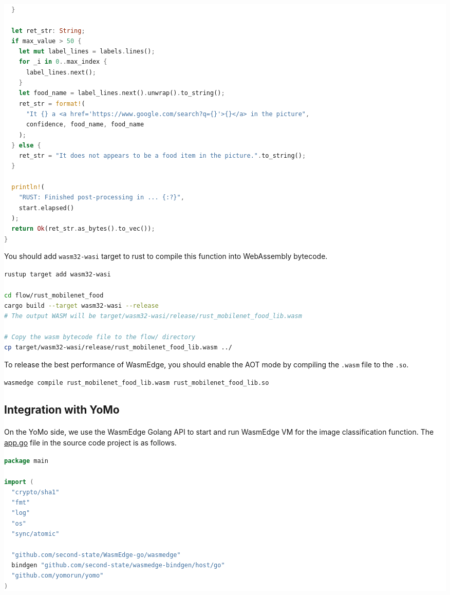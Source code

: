 ```rust
  }

  let ret_str: String;
  if max_value > 50 {
    let mut label_lines = labels.lines();
    for _i in 0..max_index {
      label_lines.next();
    }
    let food_name = label_lines.next().unwrap().to_string();
    ret_str = format!(
      "It {} a <a href='https://www.google.com/search?q={}'>{}</a> in the picture",
      confidence, food_name, food_name
    );
  } else {
    ret_str = "It does not appears to be a food item in the picture.".to_string();
  }

  println!(
    "RUST: Finished post-processing in ... {:?}",
    start.elapsed()
  );
  return Ok(ret_str.as_bytes().to_vec());
}
```

You should add `wasm32-wasi` target to rust to compile this function into WebAssembly bytecode.

```bash
rustup target add wasm32-wasi

cd flow/rust_mobilenet_food
cargo build --target wasm32-wasi --release
# The output WASM will be target/wasm32-wasi/release/rust_mobilenet_food_lib.wasm

# Copy the wasm bytecode file to the flow/ directory
cp target/wasm32-wasi/release/rust_mobilenet_food_lib.wasm ../
```

To release the best performance of WasmEdge, you should enable the AOT mode by compiling the `.wasm` file to the `.so`.

```bash
wasmedge compile rust_mobilenet_food_lib.wasm rust_mobilenet_food_lib.so
```

## Integration with YoMo

On the YoMo side, we use the WasmEdge Golang API to start and run WasmEdge VM for the image classification function. The [app.go](https://github.com/yomorun/yomo-wasmedge-tensorflow/blob/main/flow/app.go) file in the source code project is as follows.

```go
package main

import (
  "crypto/sha1"
  "fmt"
  "log"
  "os"
  "sync/atomic"

  "github.com/second-state/WasmEdge-go/wasmedge"
  bindgen "github.com/second-state/wasmedge-bindgen/host/go"
  "github.com/yomorun/yomo"
)

```